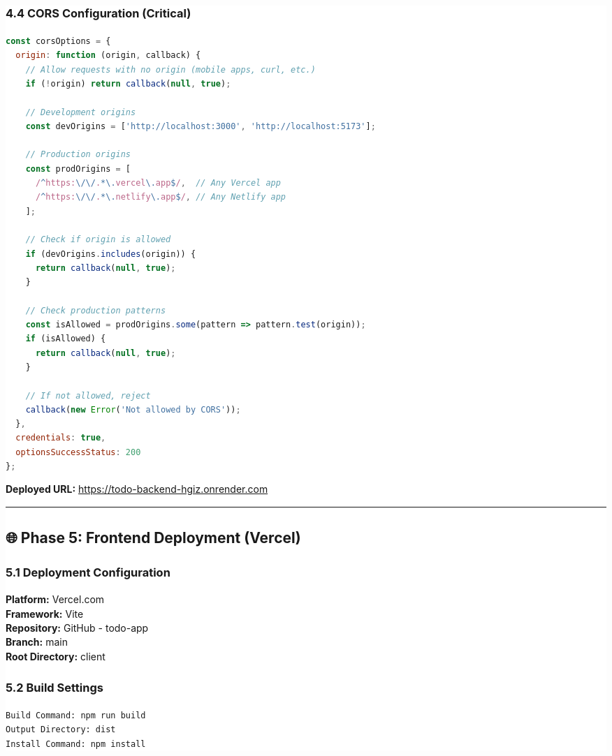 ### 4.4 CORS Configuration (Critical)
```javascript
const corsOptions = {
  origin: function (origin, callback) {
    // Allow requests with no origin (mobile apps, curl, etc.)
    if (!origin) return callback(null, true);
    
    // Development origins
    const devOrigins = ['http://localhost:3000', 'http://localhost:5173'];
    
    // Production origins
    const prodOrigins = [
      /^https:\/\/.*\.vercel\.app$/,  // Any Vercel app
      /^https:\/\/.*\.netlify\.app$/, // Any Netlify app
    ];
    
    // Check if origin is allowed
    if (devOrigins.includes(origin)) {
      return callback(null, true);
    }
    
    // Check production patterns
    const isAllowed = prodOrigins.some(pattern => pattern.test(origin));
    if (isAllowed) {
      return callback(null, true);
    }
    
    // If not allowed, reject
    callback(new Error('Not allowed by CORS'));
  },
  credentials: true,
  optionsSuccessStatus: 200
};
```

**Deployed URL:** https://todo-backend-hgiz.onrender.com

---

## 🌐 Phase 5: Frontend Deployment (Vercel)

### 5.1 Deployment Configuration
**Platform:** Vercel.com  
**Framework:** Vite  
**Repository:** GitHub - todo-app  
**Branch:** main  
**Root Directory:** client  

### 5.2 Build Settings
```
Build Command: npm run build
Output Directory: dist
Install Command: npm install
```
